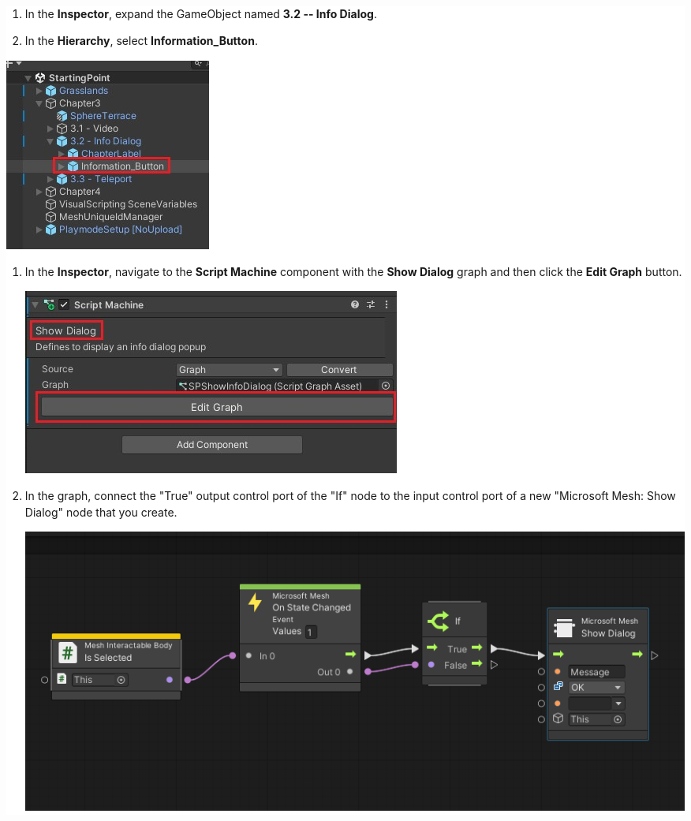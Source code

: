 1. In the **Inspector**, expand the GameObject named **3.2 -- Info Dialog**.

1. In the **Hierarchy**, select **Information_Button**.

![A screen shot of 3.2 - Info_Dialog GameObject Hierachy with Information_Button selected](../../media/sample-mesh-101/301-information-button.png)

1. In the **Inspector**, navigate to the **Script Machine** component with the **Show Dialog** graph and then click the **Edit Graph** button.

    ![A screen shot of the Information_Button's Inspector](../../media/sample-mesh-101/302-edit-graph-button.png)

1. In the graph, connect the "True" output control port of the "If" node to the input control port of a new "Microsoft Mesh: Show Dialog" node that you create.

    ![A screen shot showing the if node connect to the new Show Dialog node.](../../media/sample-mesh-101/303-show-dialog.png)
